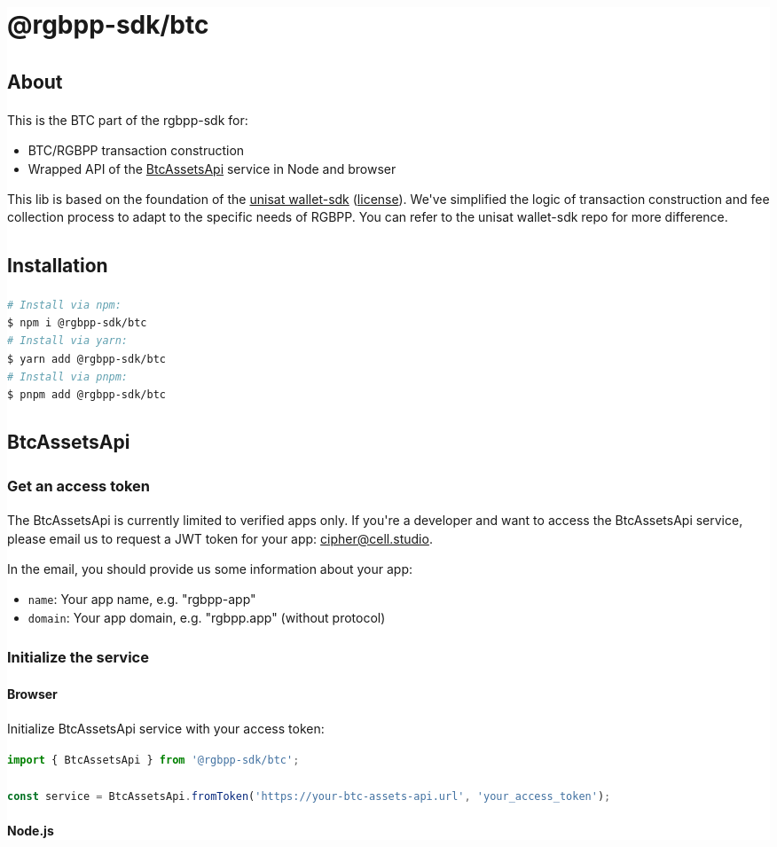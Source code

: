 # @rgbpp-sdk/btc

## About

This is the BTC part of the rgbpp-sdk for:

- BTC/RGBPP transaction construction
- Wrapped API of the [BtcAssetsApi](https://github.com/ckb-cell/btc-assets-api) service in Node and browser

This lib is based on the foundation of the [unisat wallet-sdk](https://github.com/unisat-wallet/wallet-sdk) ([license](https://github.com/unisat-wallet/wallet-sdk/blob/master/LICENSE)). We've simplified the logic of transaction construction and fee collection process to adapt to the specific needs of RGBPP. You can refer to the unisat wallet-sdk repo for more difference.

## Installation

```bash
# Install via npm:
$ npm i @rgbpp-sdk/btc
# Install via yarn:
$ yarn add @rgbpp-sdk/btc
# Install via pnpm:
$ pnpm add @rgbpp-sdk/btc
```

## BtcAssetsApi

### Get an access token

The BtcAssetsApi is currently limited to verified apps only.
If you're a developer and want to access the BtcAssetsApi service,
please email us to request a JWT token for your app: cipher@cell.studio.

In the email, you should provide us some information about your app:

- `name`: Your app name, e.g. "rgbpp-app"
- `domain`: Your app domain, e.g. "rgbpp.app" (without protocol)

### Initialize the service

#### Browser

Initialize BtcAssetsApi service with your access token:

```typescript
import { BtcAssetsApi } from '@rgbpp-sdk/btc';

const service = BtcAssetsApi.fromToken('https://your-btc-assets-api.url', 'your_access_token');
```

#### Node.js
